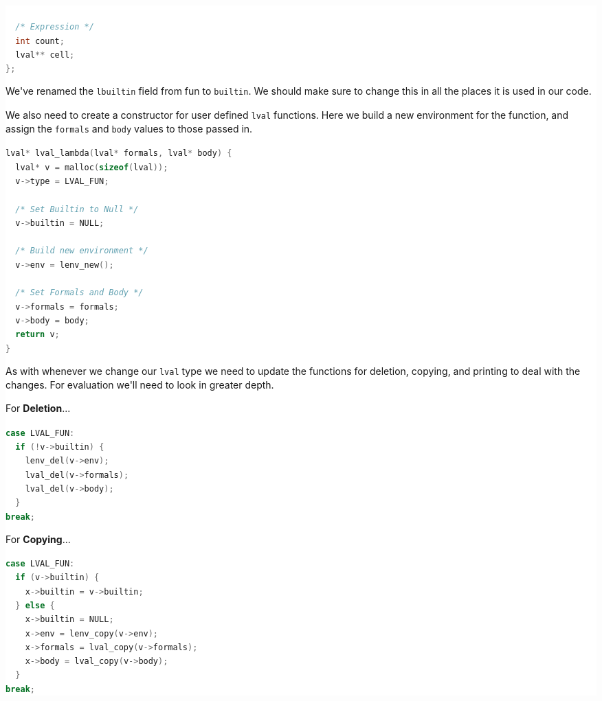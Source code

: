 ```c

  /* Expression */
  int count;
  lval** cell;
};
```

We've renamed the `lbuiltin` field from fun to `builtin`. We should make sure to change this in all the places it is used in our code.

We also need to create a constructor for user defined `lval` functions. Here we build a new environment for the function, and assign the `formals` and `body` values to those passed in.

```c
lval* lval_lambda(lval* formals, lval* body) {
  lval* v = malloc(sizeof(lval));
  v->type = LVAL_FUN;

  /* Set Builtin to Null */
  v->builtin = NULL;

  /* Build new environment */
  v->env = lenv_new();

  /* Set Formals and Body */
  v->formals = formals;
  v->body = body;
  return v;
}
```

As with whenever we change our `lval` type we need to update the functions for deletion, copying, and printing to deal with the changes. For evaluation we'll need to look in greater depth.

For **Deletion**...

```c
case LVAL_FUN:
  if (!v->builtin) {
    lenv_del(v->env);
    lval_del(v->formals);
    lval_del(v->body);
  }
break;
```

For **Copying**...

```c
case LVAL_FUN:
  if (v->builtin) {
    x->builtin = v->builtin;
  } else {
    x->builtin = NULL;
    x->env = lenv_copy(v->env);
    x->formals = lval_copy(v->formals);
    x->body = lval_copy(v->body);
  }
break;
```
